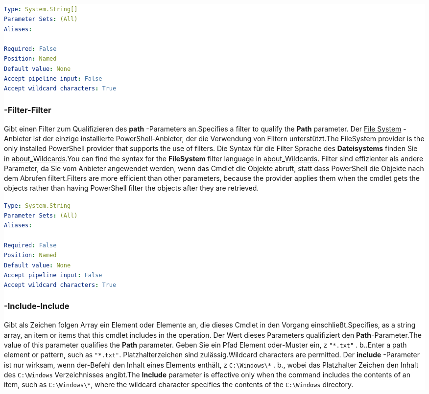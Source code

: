 ```yaml
Type: System.String[]
Parameter Sets: (All)
Aliases:

Required: False
Position: Named
Default value: None
Accept pipeline input: False
Accept wildcard characters: True
```

### <span data-ttu-id="e7066-130">-Filter</span><span class="sxs-lookup"><span data-stu-id="e7066-130">-Filter</span></span>

<span data-ttu-id="e7066-131">Gibt einen Filter zum Qualifizieren des **path** -Parameters an.</span><span class="sxs-lookup"><span data-stu-id="e7066-131">Specifies a filter to qualify the **Path** parameter.</span></span> <span data-ttu-id="e7066-132">Der [File System](../Microsoft.PowerShell.Core/About/about_FileSystem_Provider.md) -Anbieter ist der einzige installierte PowerShell-Anbieter, der die Verwendung von Filtern unterstützt.</span><span class="sxs-lookup"><span data-stu-id="e7066-132">The [FileSystem](../Microsoft.PowerShell.Core/About/about_FileSystem_Provider.md) provider is the only installed PowerShell provider that supports the use of filters.</span></span> <span data-ttu-id="e7066-133">Die Syntax für die Filter Sprache des **Dateisystems** finden Sie in [about_Wildcards](../Microsoft.PowerShell.Core/About/about_Wildcards.md).</span><span class="sxs-lookup"><span data-stu-id="e7066-133">You can find the syntax for the **FileSystem** filter language in [about_Wildcards](../Microsoft.PowerShell.Core/About/about_Wildcards.md).</span></span>
<span data-ttu-id="e7066-134">Filter sind effizienter als andere Parameter, da Sie vom Anbieter angewendet werden, wenn das Cmdlet die Objekte abruft, statt dass PowerShell die Objekte nach dem Abrufen filtert.</span><span class="sxs-lookup"><span data-stu-id="e7066-134">Filters are more efficient than other parameters, because the provider applies them when the cmdlet gets the objects rather than having PowerShell filter the objects after they are retrieved.</span></span>

```yaml
Type: System.String
Parameter Sets: (All)
Aliases:

Required: False
Position: Named
Default value: None
Accept pipeline input: False
Accept wildcard characters: True
```

### <span data-ttu-id="e7066-135">-Include</span><span class="sxs-lookup"><span data-stu-id="e7066-135">-Include</span></span>

<span data-ttu-id="e7066-136">Gibt als Zeichen folgen Array ein Element oder Elemente an, die dieses Cmdlet in den Vorgang einschließt.</span><span class="sxs-lookup"><span data-stu-id="e7066-136">Specifies, as a string array, an item or items that this cmdlet includes in the operation.</span></span> <span data-ttu-id="e7066-137">Der Wert dieses Parameters qualifiziert den **Path**-Parameter.</span><span class="sxs-lookup"><span data-stu-id="e7066-137">The value of this parameter qualifies the **Path** parameter.</span></span> <span data-ttu-id="e7066-138">Geben Sie ein Pfad Element oder-Muster ein, z `"*.txt"` . b..</span><span class="sxs-lookup"><span data-stu-id="e7066-138">Enter a path element or pattern, such as `"*.txt"`.</span></span> <span data-ttu-id="e7066-139">Platzhalterzeichen sind zulässig.</span><span class="sxs-lookup"><span data-stu-id="e7066-139">Wildcard characters are permitted.</span></span> <span data-ttu-id="e7066-140">Der **include** -Parameter ist nur wirksam, wenn der-Befehl den Inhalt eines Elements enthält, z `C:\Windows\*` . b., wobei das Platzhalter Zeichen den Inhalt des `C:\Windows` Verzeichnisses angibt.</span><span class="sxs-lookup"><span data-stu-id="e7066-140">The **Include** parameter is effective only when the command includes the contents of an item, such as `C:\Windows\*`, where the wildcard character specifies the contents of the `C:\Windows` directory.</span></span>
